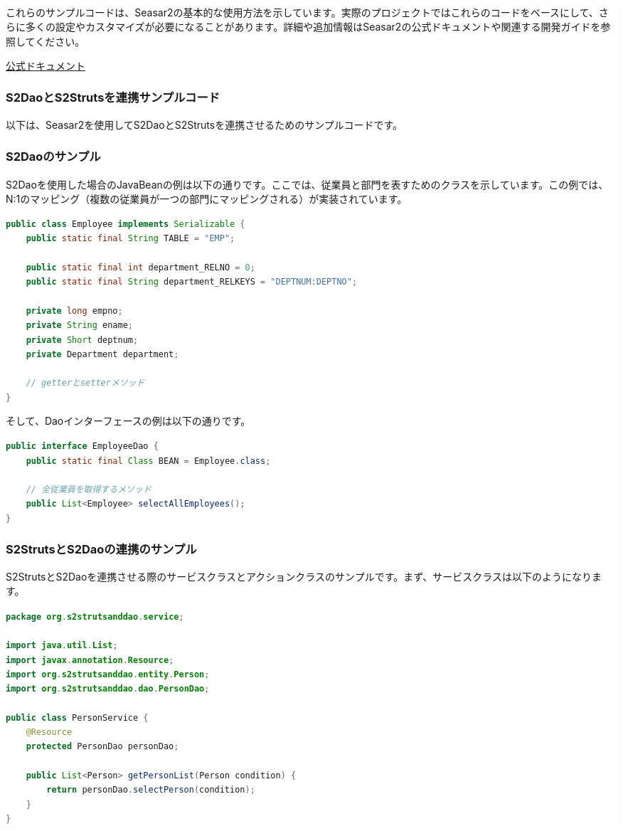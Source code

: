 これらのサンプルコードは、Seasar2の基本的な使用方法を示しています。実際のプロジェクトではこれらのコードをベースにして、さらに多くの設定やカスタマイズが必要になることがあります。詳細や追加情報はSeasar2の公式ドキュメントや関連する開発ガイドを参照してください。

[公式ドキュメント](https://s2struts.seasar.org/ja/1.2/s2struts.html)

### S2DaoとS2Strutsを連携サンプルコード

以下は、Seasar2を使用してS2DaoとS2Strutsを連携させるためのサンプルコードです。

### S2Daoのサンプル

S2Daoを使用した場合のJavaBeanの例は以下の通りです。ここでは、従業員と部門を表すためのクラスを示しています。この例では、N:1のマッピング（複数の従業員が一つの部門にマッピングされる）が実装されています。

```java
public class Employee implements Serializable {
    public static final String TABLE = "EMP";

    public static final int department_RELNO = 0;
    public static final String department_RELKEYS = "DEPTNUM:DEPTNO";

    private long empno;
    private String ename;
    private Short deptnum;
    private Department department;

    // getterとsetterメソッド
}
```

そして、Daoインターフェースの例は以下の通りです。

```java
public interface EmployeeDao {
    public static final Class BEAN = Employee.class;

    // 全従業員を取得するメソッド
    public List<Employee> selectAllEmployees();
}
```

### S2StrutsとS2Daoの連携のサンプル

S2StrutsとS2Daoを連携させる際のサービスクラスとアクションクラスのサンプルです。まず、サービスクラスは以下のようになります。

```java
package org.s2strutsanddao.service;

import java.util.List;
import javax.annotation.Resource;
import org.s2strutsanddao.entity.Person;
import org.s2strutsanddao.dao.PersonDao;

public class PersonService {
    @Resource
    protected PersonDao personDao;

    public List<Person> getPersonList(Person condition) {
        return personDao.selectPerson(condition);
    }
}
```
